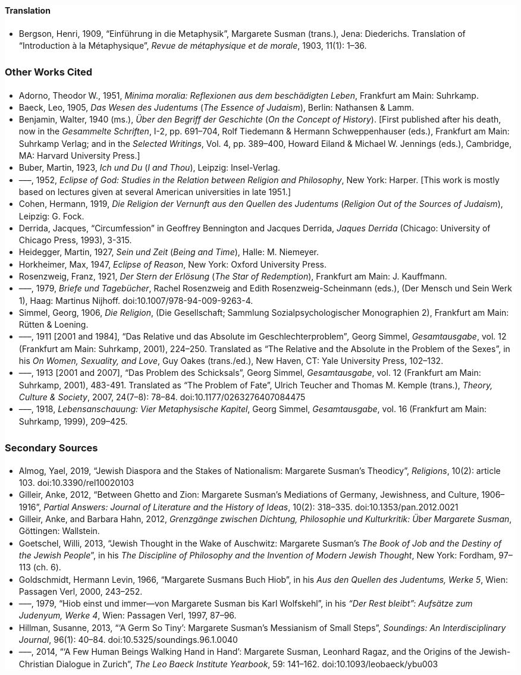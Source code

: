 #### Translation

* Bergson, Henri, 1909, “Einführung in die Metaphysik”, Margarete Susman (trans.), Jena: Diederichs. Translation of “Introduction à la Métaphysique”, *Revue de métaphysique et de morale*, 1903, 11(1): 1–36.

### Other Works Cited

* Adorno, Theodor W., 1951, *Minima moralia: Reflexionen aus dem beschädigten Leben*, Frankfurt am Main: Suhrkamp.
* Baeck, Leo, 1905, *Das Wesen des Judentums* (*The Essence of Judaism*), Berlin: Nathansen & Lamm.
* Benjamin, Walter, 1940 (ms.), *Über den Begriff der Geschichte* (*On the Concept of History*). [First published after his death, now in the *Gesammelte Schriften*, I-2, pp. 691–704, Rolf Tiedemann & Hermann Schweppenhauser (eds.), Frankfurt am Main: Suhrkamp Verlag; and in the *Selected Writings*, Vol. 4, pp. 389–400, Howard Eiland & Michael W. Jennings (eds.), Cambridge, MA: Harvard University Press.]
* Buber, Martin, 1923, *Ich und Du* (*I and Thou*), Leipzig: Insel-Verlag.
* –––, 1952, *Eclipse of God: Studies in the Relation between Religion and Philosophy*, New York: Harper. [This work is mostly based on lectures given at several American universities in late 1951.]
* Cohen, Hermann, 1919, *Die Religion der Vernunft aus den Quellen des Judentums* (*Religion Out of the Sources of Judaism*), Leipzig: G. Fock.
* Derrida, Jacques, “Circumfession” in Geoffrey Bennington and Jacques Derrida, *Jaques Derrida* (Chicago: University of Chicago Press, 1993), 3-315.
* Heidegger, Martin, 1927, *Sein und Zeit* (*Being and Time*), Halle: M. Niemeyer.
* Horkheimer, Max, 1947, *Eclipse of Reason*, New York: Oxford University Press.
* Rosenzweig, Franz, 1921, *Der Stern der Erlösung* (*The Star of Redemption*), Frankfurt am Main: J. Kauffmann.
* –––, 1979, *Briefe und Tagebücher*, Rachel Rosenzweig and Edith Rosenzweig-Scheinmann (eds.), (Der Mensch und Sein Werk 1), Haag: Martinus Nijhoff. doi:10.1007/978-94-009-9263-4.
* Simmel, Georg, 1906, *Die Religion*, (Die Gesellschaft; Sammlung Sozialpsychologischer Monographien 2), Frankfurt am Main: Rütten & Loening.
* –––, 1911 [2001 and 1984], “Das Relative und das Absolute im Geschlechterproblem”*,* Georg Simmel, *Gesamtausgabe*, vol. 12 (Frankfurt am Main: Suhrkamp, 2001), 224–250. Translated as “The Relative and the Absolute in the Problem of the Sexes”, in his *On Women, Sexuality, and Love*, Guy Oakes (trans./ed.), New Haven, CT: Yale University Press, 102–132.
* –––, 1913 [2001 and 2007], “Das Problem des Schicksals”, Georg Simmel, *Gesamtausgabe*, vol. 12 (Frankfurt am Main: Suhrkamp, 2001), 483-491. Translated as “The Problem of Fate”, Ulrich Teucher and Thomas M. Kemple (trans.), *Theory, Culture & Society*, 2007, 24(7–8): 78–84. doi:10.1177/0263276407084475
* –––, 1918, *Lebensanschauung: Vier Metaphysische Kapitel*, Georg Simmel, *Gesamtausgabe*, vol. 16 (Frankfurt am Main: Suhrkamp, 1999), 209–425.

### Secondary Sources

* Almog, Yael, 2019, “Jewish Diaspora and the Stakes of Nationalism: Margarete Susman’s Theodicy”, *Religions*, 10(2): article 103. doi:10.3390/rel10020103
* Gilleir, Anke, 2012, “Between Ghetto and Zion: Margarete Susman’s Mediations of Germany, Jewishness, and Culture, 1906–1916”, *Partial Answers: Journal of Literature and the History of Ideas*, 10(2): 318–335. doi:10.1353/pan.2012.0021
* Gilleir, Anke, and Barbara Hahn, 2012, *Grenzgänge zwischen Dichtung, Philosophie und Kulturkritik: Über Margarete Susman*, Göttingen: Wallstein.
* Goetschel, Willi, 2013, “Jewish Thought in the Wake of Auschwitz: Margarete Susman’s *The Book of Job and the Destiny of the Jewish People*”, in his *The Discipline of Philosophy and the Invention of Modern Jewish Thought*, New York: Fordham, 97–113 (ch. 6).
* Goldschmidt, Hermann Levin, 1966, “Margarete Susmans Buch Hiob”, in his *Aus den Quellen des Judentums, Werke 5*, Wien: Passagen Verl, 2000, 243–252.
* –––, 1979, “Hiob einst und immer—von Margarete Susman bis Karl Wolfskehl”, in his *“Der Rest bleibt”: Aufsätze zum Judenyum, Werke 4*, Wien: Passagen Verl, 1997, 87–96.
* Hillman, Susanne, 2013, “‘A Germ So Tiny’: Margarete Susman’s Messianism of Small Steps”, *Soundings: An Interdisciplinary Journal*, 96(1): 40–84. doi:10.5325/soundings.96.1.0040
* –––, 2014, “‘A Few Human Beings Walking Hand in Hand’: Margarete Susman, Leonhard Ragaz, and the Origins of the Jewish-Christian Dialogue in Zurich”, *The Leo Baeck Institute Yearbook*, 59: 141–162. doi:10.1093/leobaeck/ybu003